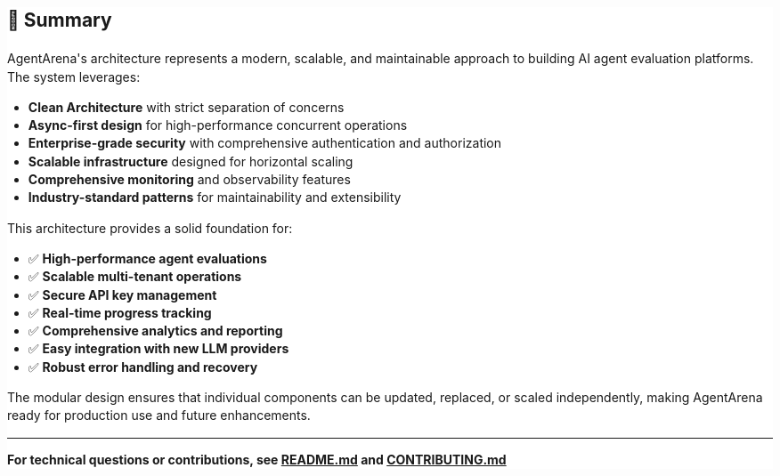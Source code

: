 
## 📝 Summary

AgentArena's architecture represents a modern, scalable, and maintainable approach to building AI agent evaluation platforms. The system leverages:

- **Clean Architecture** with strict separation of concerns
- **Async-first design** for high-performance concurrent operations
- **Enterprise-grade security** with comprehensive authentication and authorization
- **Scalable infrastructure** designed for horizontal scaling
- **Comprehensive monitoring** and observability features
- **Industry-standard patterns** for maintainability and extensibility

This architecture provides a solid foundation for:
- ✅ **High-performance agent evaluations**
- ✅ **Scalable multi-tenant operations**
- ✅ **Secure API key management**
- ✅ **Real-time progress tracking**
- ✅ **Comprehensive analytics and reporting**
- ✅ **Easy integration with new LLM providers**
- ✅ **Robust error handling and recovery**

The modular design ensures that individual components can be updated, replaced, or scaled independently, making AgentArena ready for production use and future enhancements.

---

**For technical questions or contributions, see [README.md](README.md) and [CONTRIBUTING.md](CONTRIBUTING.md)**